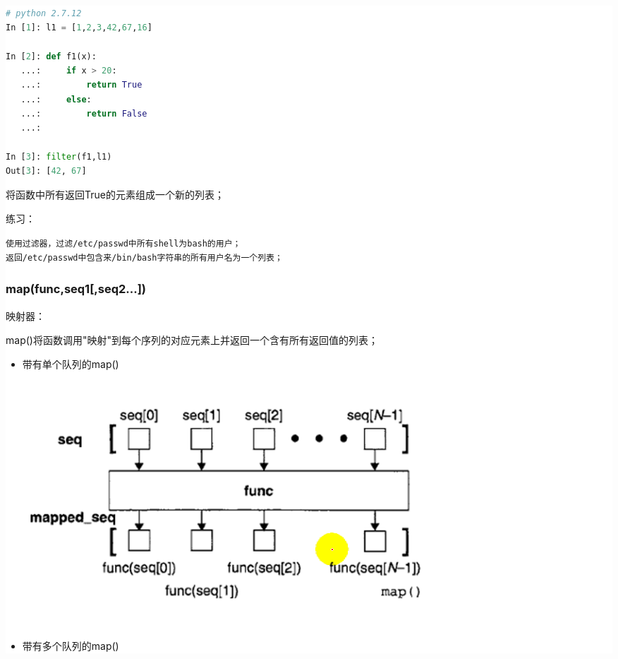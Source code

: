 ```python
# python 2.7.12
In [1]: l1 = [1,2,3,42,67,16]

In [2]: def f1(x):
   ...:     if x > 20:
   ...:         return True
   ...:     else:
   ...:         return False
   ...:     

In [3]: filter(f1,l1)
Out[3]: [42, 67]
```

将函数中所有返回True的元素组成一个新的列表；

练习：

	使用过滤器，过滤/etc/passwd中所有shell为bash的用户；
	返回/etc/passwd中包含来/bin/bash字符串的所有用户名为一个列表；


### map(func,seq1[,seq2...])
映射器：

  map()将函数调用"映射"到每个序列的对应元素上并返回一个含有所有返回值的列表；

- 带有单个队列的map()

![map](/images/map.png)

- 带有多个队列的map()
